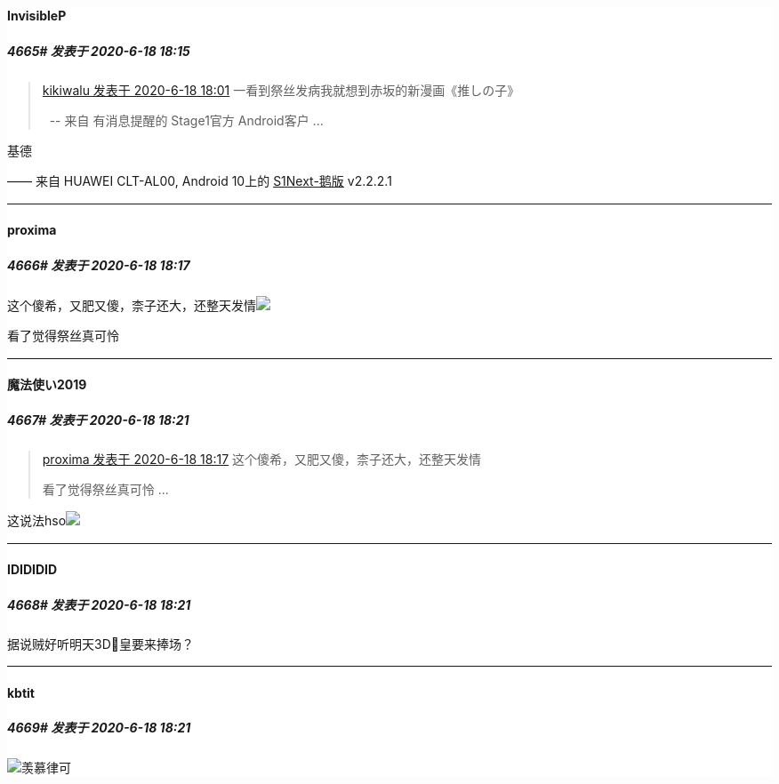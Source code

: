 ####  InvisibleP  
##### 4665#       发表于 2020-6-18 18:15


<blockquote><a href="httphttps://bbs.saraba1st.com/2b/forum.php?mod=redirect&amp;goto=findpost&amp;pid=47853392&amp;ptid=1941579" target="_blank">kikiwalu 发表于 2020-6-18 18:01</a>
一看到祭丝发病我就想到赤坂的新漫画《推しの子》

  -- 来自 有消息提醒的 Stage1官方 Android客户 ...</blockquote>
基德

—— 来自 HUAWEI CLT-AL00, Android 10上的 [S1Next-鹅版](https://github.com/ykrank/S1-Next/releases) v2.2.2.1


-----

####  proxima  
##### 4666#       发表于 2020-6-18 18:17


这个傻希，又肥又傻，柰子还大，还整天发情<img src="https://static.saraba1st.com/image/smiley/face2017/076.png" referrerpolicy="no-referrer">

看了觉得祭丝真可怜


-----

####  魔法使い2019  
##### 4667#       发表于 2020-6-18 18:21


<blockquote><a href="httphttps://bbs.saraba1st.com/2b/forum.php?mod=redirect&amp;goto=findpost&amp;pid=47853545&amp;ptid=1941579" target="_blank">proxima 发表于 2020-6-18 18:17</a>
这个傻希，又肥又傻，柰子还大，还整天发情

看了觉得祭丝真可怜 ...</blockquote>
这说法hso<img src="https://static.saraba1st.com/image/smiley/face2017/076.png" referrerpolicy="no-referrer">


-----

####  IDIDIDID  
##### 4668#       发表于 2020-6-18 18:21


据说贼好听明天3D🐒皇要来捧场？


-----

####  kbtit  
##### 4669#       发表于 2020-6-18 18:21


<img src="https://static.saraba1st.com/image/smiley/face2017/076.png" referrerpolicy="no-referrer">羡慕律可
